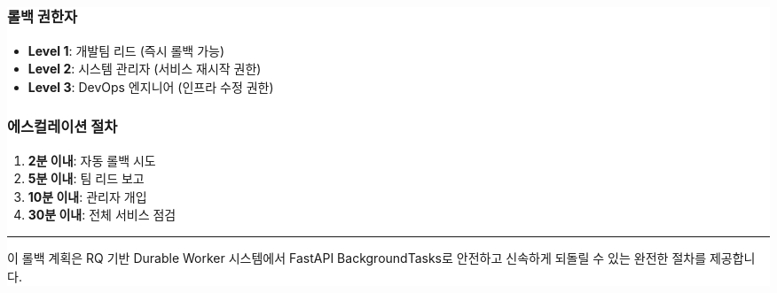 ### 롤백 권한자
- **Level 1**: 개발팀 리드 (즉시 롤백 가능)
- **Level 2**: 시스템 관리자 (서비스 재시작 권한)
- **Level 3**: DevOps 엔지니어 (인프라 수정 권한)

### 에스컬레이션 절차
1. **2분 이내**: 자동 롤백 시도
2. **5분 이내**: 팀 리드 보고
3. **10분 이내**: 관리자 개입
4. **30분 이내**: 전체 서비스 점검

---

이 롤백 계획은 RQ 기반 Durable Worker 시스템에서 FastAPI BackgroundTasks로 안전하고 신속하게 되돌릴 수 있는 완전한 절차를 제공합니다.